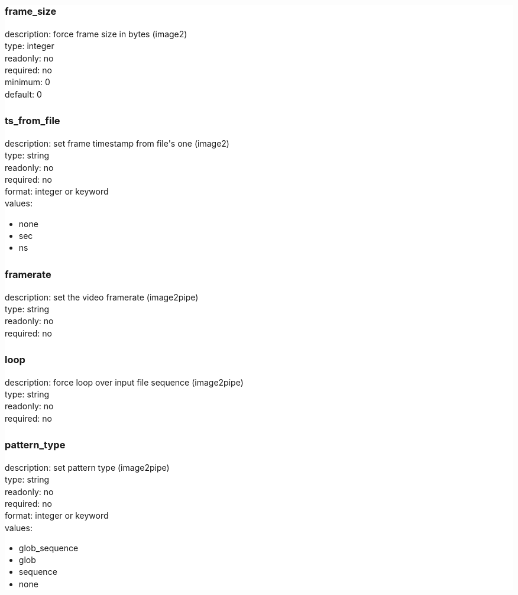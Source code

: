 ### frame_size

  
description:
force frame size in bytes (image2)  
type: integer  
readonly: no  
required: no  
minimum: 0  
default: 0  

### ts_from_file

  
description:
set frame timestamp from file&#39;s one (image2)  
type: string  
readonly: no  
required: no  
format: integer or keyword  
values:  
* none
* sec
* ns

### framerate

  
description:
set the video framerate (image2pipe)  
type: string  
readonly: no  
required: no  

### loop

  
description:
force loop over input file sequence (image2pipe)  
type: string  
readonly: no  
required: no  

### pattern_type

  
description:
set pattern type (image2pipe)  
type: string  
readonly: no  
required: no  
format: integer or keyword  
values:  
* glob_sequence
* glob
* sequence
* none
